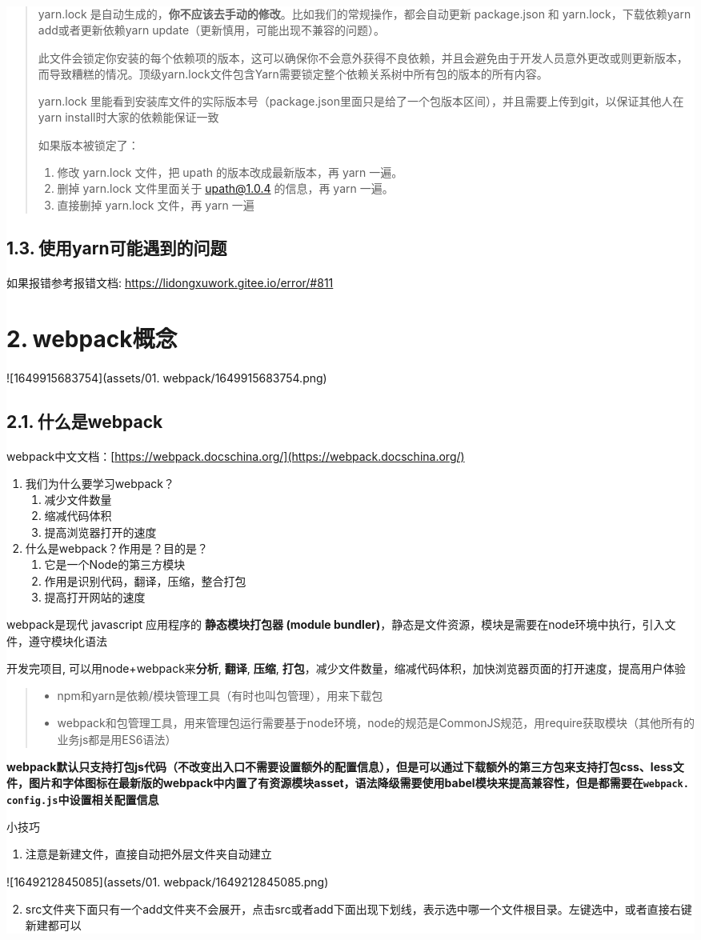 > yarn.lock 是自动生成的，**你不应该去手动的修改**。比如我们的常规操作，都会自动更新 package.json 和 yarn.lock，下载依赖yarn add或者更新依赖yarn update（更新慎用，可能出现不兼容的问题）。
>
> 此文件会锁定你安装的每个依赖项的版本，这可以确保你不会意外获得不良依赖，并且会避免由于开发人员意外更改或则更新版本，而导致糟糕的情况。顶级yarn.lock文件包含Yarn需要锁定整个依赖关系树中所有包的版本的所有内容。
>
> yarn.lock 里能看到安装库文件的实际版本号（package.json里面只是给了一个包版本区间），并且需要上传到git，以保证其他人在yarn install时大家的依赖能保证一致
>
> 如果版本被锁定了：
>
> 1. 修改 yarn.lock 文件，把 upath 的版本改成最新版本，再 yarn 一遍。
> 2. 删掉 yarn.lock 文件里面关于 upath@1.0.4 的信息，再 yarn 一遍。
> 3. 直接删掉 yarn.lock 文件，再 yarn 一遍

## 1.3. 使用yarn可能遇到的问题

如果报错参考报错文档: https://lidongxuwork.gitee.io/error/#811

# 2. webpack概念

![1649915683754](assets/01. webpack/1649915683754.png)

## 2.1. 什么是webpack

webpack中文文档：[https://webpack.docschina.org/](https://webpack.docschina.org/)

1. 我们为什么要学习webpack？
   1. 减少文件数量
   2. 缩减代码体积
   3. 提高浏览器打开的速度
2. 什么是webpack？作用是？目的是？
   1. 它是一个Node的第三方模块
   2. 作用是识别代码，翻译，压缩，整合打包
   3. 提高打开网站的速度

webpack是现代 javascript 应用程序的 **静态模块打包器 (module bundler)**，静态是文件资源，模块是需要在node环境中执行，引入文件，遵守模块化语法

开发完项目, 可以用node+webpack来**分析**, **翻译**, **压缩**, **打包**，减少文件数量，缩减代码体积，加快浏览器页面的打开速度，提高用户体验

> * npm和yarn是依赖/模块管理工具（有时也叫包管理），用来下载包
>
> * webpack和包管理工具，用来管理包运行需要基于node环境，node的规范是CommonJS规范，用require获取模块（其他所有的业务js都是用ES6语法）

**webpack默认只支持打包js代码（不改变出入口不需要设置额外的配置信息），但是可以通过下载额外的第三方包来支持打包css、less文件，图片和字体图标在最新版的webpack中内置了有资源模块asset，语法降级需要使用babel模块来提高兼容性，但是都需要在`webpack.config.js`中设置相关配置信息**

小技巧

1. 注意是新建文件，直接自动把外层文件夹自动建立

![1649212845085](assets/01. webpack/1649212845085.png)

2. src文件夹下面只有一个add文件夹不会展开，点击src或者add下面出现下划线，表示选中哪一个文件根目录。左键选中，或者直接右键新建都可以
